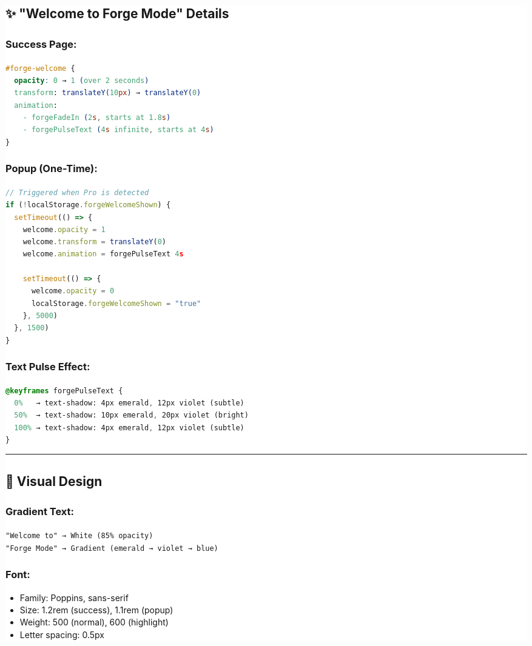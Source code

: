 
## ✨ "Welcome to Forge Mode" Details

### **Success Page:**
```css
#forge-welcome {
  opacity: 0 → 1 (over 2 seconds)
  transform: translateY(10px) → translateY(0)
  animation: 
    - forgeFadeIn (2s, starts at 1.8s)
    - forgePulseText (4s infinite, starts at 4s)
}
```

### **Popup (One-Time):**
```javascript
// Triggered when Pro is detected
if (!localStorage.forgeWelcomeShown) {
  setTimeout(() => {
    welcome.opacity = 1
    welcome.transform = translateY(0)
    welcome.animation = forgePulseText 4s
    
    setTimeout(() => {
      welcome.opacity = 0
      localStorage.forgeWelcomeShown = "true"
    }, 5000)
  }, 1500)
}
```

### **Text Pulse Effect:**
```css
@keyframes forgePulseText {
  0%   → text-shadow: 4px emerald, 12px violet (subtle)
  50%  → text-shadow: 10px emerald, 20px violet (bright)
  100% → text-shadow: 4px emerald, 12px violet (subtle)
}
```

---

## 🎨 Visual Design

### **Gradient Text:**
```
"Welcome to" → White (85% opacity)
"Forge Mode" → Gradient (emerald → violet → blue)
```

### **Font:**
- Family: Poppins, sans-serif
- Size: 1.2rem (success), 1.1rem (popup)
- Weight: 500 (normal), 600 (highlight)
- Letter spacing: 0.5px
